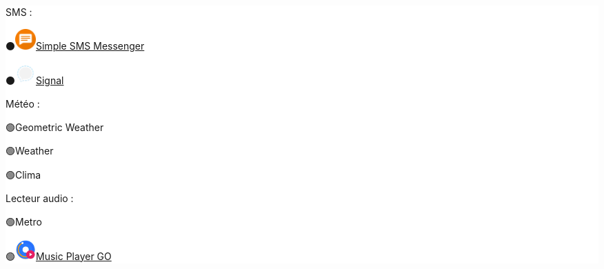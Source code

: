 SMS :

⚫<img src="./icons/simplesmsmessenger.png" width="30">[Simple SMS Messenger](https://f-droid.org/en/packages/com.simplemobiletools.smsmessenger/)

⚫<img src="./icons/signal.png" width="30">[Signal](https://signal.org)

Météo :

🟢Geometric Weather

🟢Weather

🟢Clima

Lecteur audio :

🟢Metro

🟢<img src="./icons/musicplayergo.png" width="30">[Music Player GO](https://f-droid.org/es/packages/com.iven.musicplayergo)
